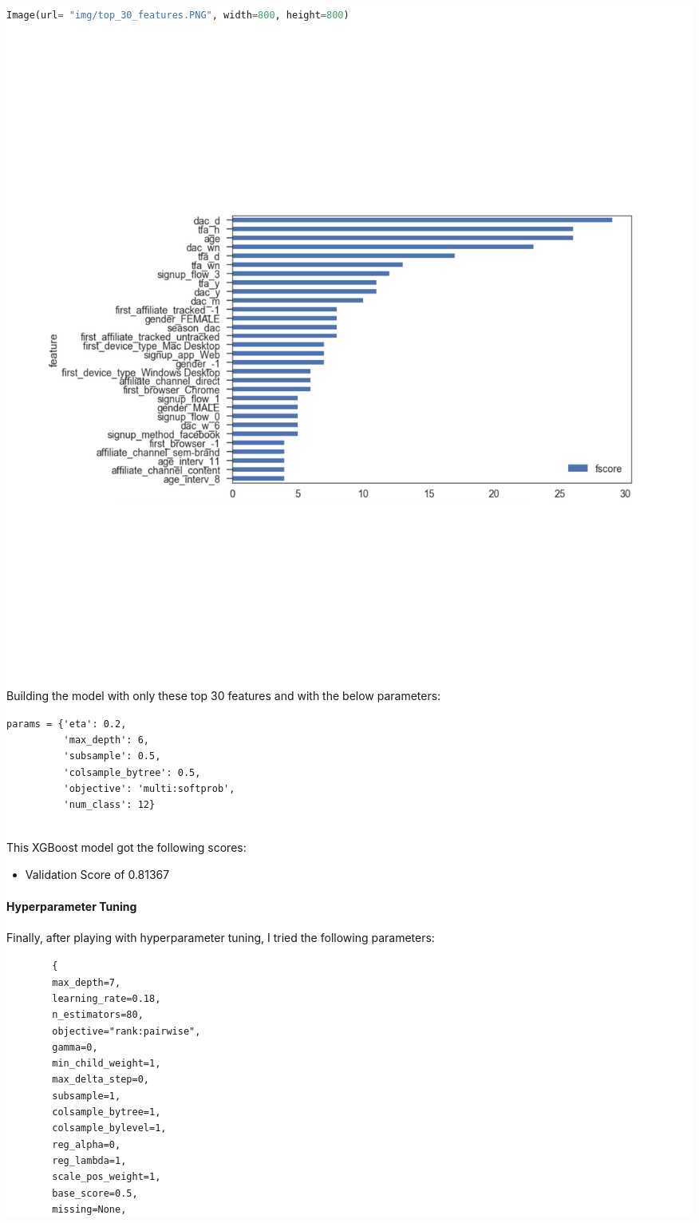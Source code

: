 
```python
Image(url= "img/top_30_features.PNG", width=800, height=800)
```




<img src="img/top_30_features.PNG" width="800" height="800"/>



Building the model with only these top 30 features and with the below parameters:

```
params = {'eta': 0.2,
          'max_depth': 6,
          'subsample': 0.5,
          'colsample_bytree': 0.5,
          'objective': 'multi:softprob',
          'num_class': 12}
          
```

This XGBoost model got the following scores:

- Validation Score of 0.81367


#### Hyperparameter Tuning

Finally, after playing with hyperparameter tuning, I tried the following parameters:

```
        {
        max_depth=7,
        learning_rate=0.18,
        n_estimators=80,
        objective="rank:pairwise",
        gamma=0,
        min_child_weight=1,
        max_delta_step=0,
        subsample=1,
        colsample_bytree=1,
        colsample_bylevel=1,
        reg_alpha=0,
        reg_lambda=1,
        scale_pos_weight=1,
        base_score=0.5,
        missing=None,
```